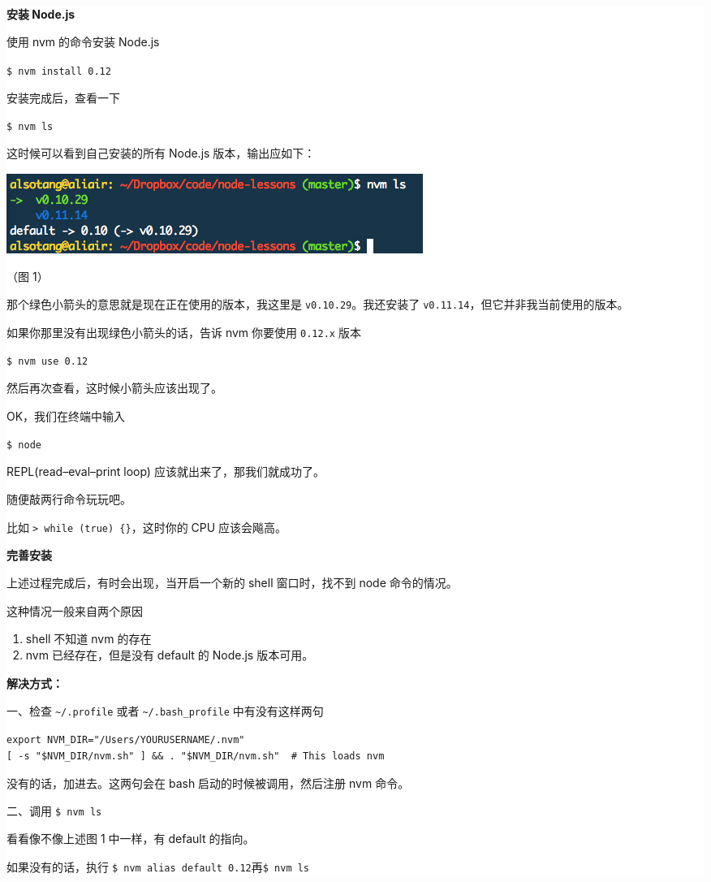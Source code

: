 **安装 Node.js**

使用 nvm 的命令安装 Node.js

    $ nvm install 0.12

安装完成后，查看一下

    $ nvm ls

这时候可以看到自己安装的所有 Node.js 版本，输出应如下：

![Image 1](_media/a52fb75c7ec6493796749a65c72a8321.png)

（图 1）

那个绿色小箭头的意思就是现在正在使用的版本，我这里是 `v0.10.29`。我还安装了 `v0.11.14`，但它并非我当前使用的版本。

如果你那里没有出现绿色小箭头的话，告诉 nvm 你要使用 `0.12.x` 版本

    $ nvm use 0.12

然后再次查看，这时候小箭头应该出现了。

OK，我们在终端中输入

    $ node

REPL(read–eval–print loop) 应该就出来了，那我们就成功了。

随便敲两行命令玩玩吧。

比如 `> while (true) {}`，这时你的 CPU 应该会飚高。

**完善安装**

上述过程完成后，有时会出现，当开启一个新的 shell 窗口时，找不到 node 命令的情况。

这种情况一般来自两个原因

1.  shell 不知道 nvm 的存在
2.  nvm 已经存在，但是没有 default 的 Node.js 版本可用。

**解决方式：**

一、检查 `~/.profile` 或者 `~/.bash_profile` 中有没有这样两句

    export NVM_DIR="/Users/YOURUSERNAME/.nvm"
    [ -s "$NVM_DIR/nvm.sh" ] && . "$NVM_DIR/nvm.sh"  # This loads nvm

没有的话，加进去。这两句会在 bash 启动的时候被调用，然后注册 nvm 命令。

二、调用 `$ nvm ls`

看看像不像上述图 1 中一样，有 default 的指向。

如果没有的话，执行 `$ nvm alias default 0.12`再`$ nvm ls`


[link 1]: https://nodejs.org/en/download/
[202202211658149.png]: https://s.poetries.work/images/202202211658149.png